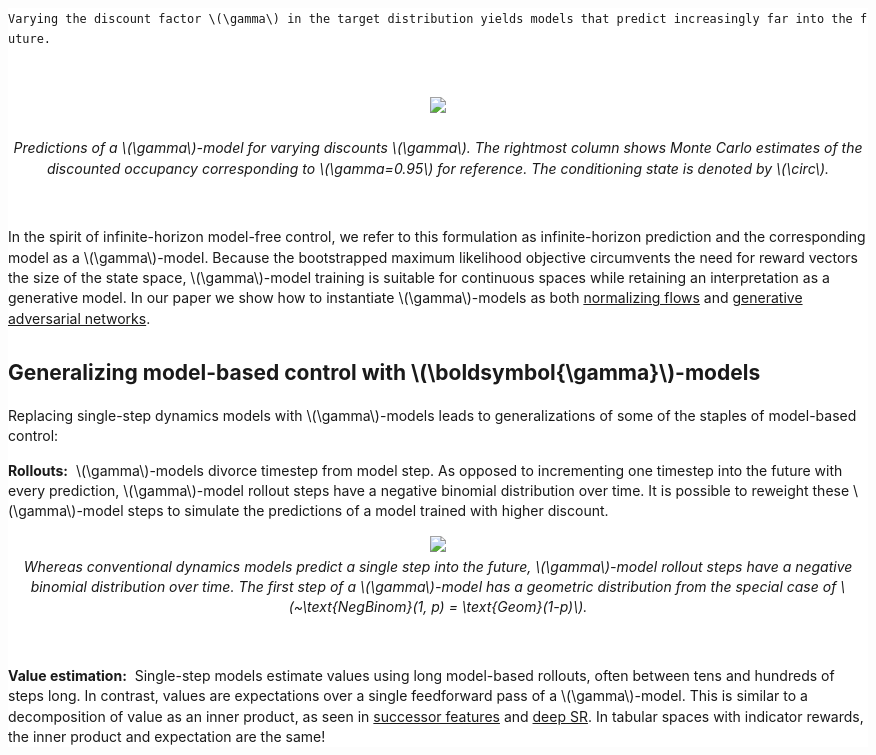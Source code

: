     Varying the discount factor \(\gamma\) in the target distribution yields models that predict increasingly far into the future.
</p>

<br>
<p style="text-align:center;">
    <img src="https://bair.berkeley.edu/static/blog/successor/gamma-flow-acrobot.png" width="100%">
    <br>
    <br>
    <i>Predictions of a \(\gamma\)-model for varying discounts \(\gamma\). The rightmost column shows Monte Carlo estimates of the discounted occupancy corresponding to \(\gamma=0.95\) for reference. The conditioning state is denoted by \(\circ\).
</i>
</p>
<br>

<p>
    In the spirit of infinite-horizon model-free control, we refer to this formulation as infinite-horizon prediction and the corresponding model as a \(\gamma\)-model. Because the bootstrapped maximum likelihood objective circumvents the need for reward vectors the size of the state space, \(\gamma\)-model training is suitable for continuous spaces while retaining an interpretation as a generative model. In our paper we show how to instantiate \(\gamma\)-models as both <a href="https://arxiv.org/abs/1505.05770">normalizing flows</a> and <a href="https://arxiv.org/abs/1406.2661">generative adversarial networks</a>.
</p>



<h2 id="model-based-control">Generalizing model-based control with \(\boldsymbol{\gamma}\)-models</h2>

<p>
    Replacing single-step dynamics models with \(\gamma\)-models leads to generalizations of some of the staples of model-based control:
</p>

<p>
    <strong>Rollouts:</strong>&nbsp;  \(\gamma\)-models divorce timestep from model step. As opposed to incrementing one timestep into the future with every prediction, \(\gamma\)-model rollout steps have a negative binomial distribution over time. It is possible to reweight these \(\gamma\)-model steps to simulate the predictions of a model trained with higher discount.
</p>

<p style="text-align:center;">
    <img id="rollout" src="https://bair.berkeley.edu/static/blog/successor/rollout_00.png" width="100%">
    <br>
    <i>Whereas conventional dynamics models predict a single step into the future, \(\gamma\)-model rollout steps have a negative binomial distribution over time. The first step of a \(\gamma\)-model has a geometric distribution from the special case of \(~\text{NegBinom}(1, p) = \text{Geom}(1-p)\).</i>
</p>
<br>

<p>
    <strong>Value estimation:</strong>&nbsp;  Single-step models estimate values using long model-based rollouts, often between tens and hundreds of steps long. In contrast, values are expectations over a single feedforward pass of a \(\gamma\)-model. This is similar to a decomposition of value as an inner product, as seen in <a href="https://arxiv.org/abs/1606.05312">successor features</a> and <a href="https://arxiv.org/abs/1606.02396">deep SR</a>. In tabular spaces with indicator rewards, the inner product and expectation are the same!
</p>

